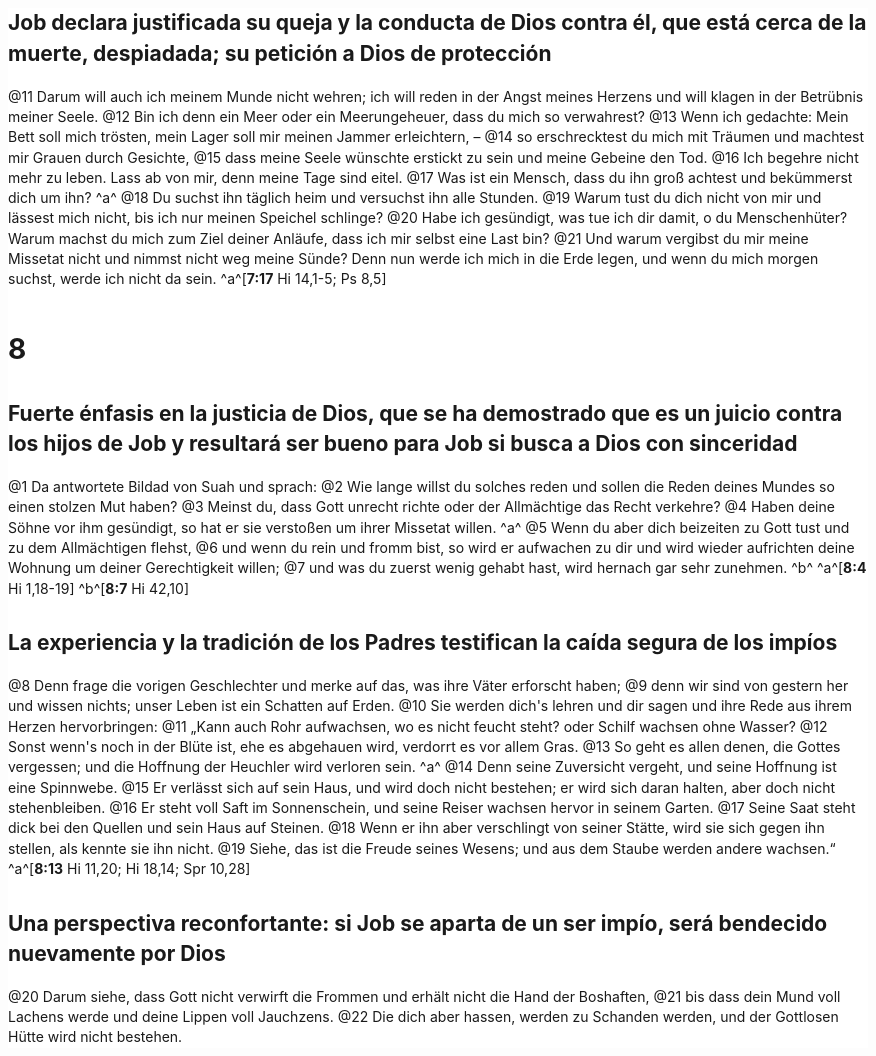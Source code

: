 ## Job declara justificada su queja y la conducta de Dios contra él, que está cerca de la muerte, despiadada; su petición a Dios de protección
@11 Darum will auch ich meinem Munde nicht wehren; ich will reden in der Angst meines Herzens und will klagen in der Betrübnis meiner Seele. @12 Bin ich denn ein Meer oder ein Meerungeheuer, dass du mich so verwahrest? @13 Wenn ich gedachte: Mein Bett soll mich trösten, mein Lager soll mir meinen Jammer erleichtern, – @14 so erschrecktest du mich mit Träumen und machtest mir Grauen durch Gesichte, @15 dass meine Seele wünschte erstickt zu sein und meine Gebeine den Tod. @16 Ich begehre nicht mehr zu leben. Lass ab von mir, denn meine Tage sind eitel. @17 Was ist ein Mensch, dass du ihn groß achtest und bekümmerst dich um ihn? ^a^ @18 Du suchst ihn täglich heim und versuchst ihn alle Stunden. @19 Warum tust du dich nicht von mir und lässest mich nicht, bis ich nur meinen Speichel schlinge? @20 Habe ich gesündigt, was tue ich dir damit, o du Menschenhüter? Warum machst du mich zum Ziel deiner Anläufe, dass ich mir selbst eine Last bin? @21 Und warum vergibst du mir meine Missetat nicht und nimmst nicht weg meine Sünde? Denn nun werde ich mich in die Erde legen, und wenn du mich morgen suchst, werde ich nicht da sein.
^a^[**7:17** Hi 14,1-5; Ps 8,5]

# 8
## Fuerte énfasis en la justicia de Dios, que se ha demostrado que es un juicio contra los hijos de Job y resultará ser bueno para Job si busca a Dios con sinceridad
@1 Da antwortete Bildad von Suah und sprach: @2 Wie lange willst du solches reden und sollen die Reden deines Mundes so einen stolzen Mut haben? @3 Meinst du, dass Gott unrecht richte oder der Allmächtige das Recht verkehre? @4 Haben deine Söhne vor ihm gesündigt, so hat er sie verstoßen um ihrer Missetat willen. ^a^ @5 Wenn du aber dich beizeiten zu Gott tust und zu dem Allmächtigen flehst, @6 und wenn du rein und fromm bist, so wird er aufwachen zu dir und wird wieder aufrichten deine Wohnung um deiner Gerechtigkeit willen; @7 und was du zuerst wenig gehabt hast, wird hernach gar sehr zunehmen. ^b^ 
^a^[**8:4** Hi 1,18-19] ^b^[**8:7** Hi 42,10]

## La experiencia y la tradición de los Padres testifican la caída segura de los impíos
@8 Denn frage die vorigen Geschlechter und merke auf das, was ihre Väter erforscht haben; @9 denn wir sind von gestern her und wissen nichts; unser Leben ist ein Schatten auf Erden. @10 Sie werden dich's lehren und dir sagen und ihre Rede aus ihrem Herzen hervorbringen: @11 „Kann auch Rohr aufwachsen, wo es nicht feucht steht? oder Schilf wachsen ohne Wasser? @12 Sonst wenn's noch in der Blüte ist, ehe es abgehauen wird, verdorrt es vor allem Gras. @13 So geht es allen denen, die Gottes vergessen; und die Hoffnung der Heuchler wird verloren sein. ^a^ @14 Denn seine Zuversicht vergeht, und seine Hoffnung ist eine Spinnwebe. @15 Er verlässt sich auf sein Haus, und wird doch nicht bestehen; er wird sich daran halten, aber doch nicht stehenbleiben. @16 Er steht voll Saft im Sonnenschein, und seine Reiser wachsen hervor in seinem Garten. @17 Seine Saat steht dick bei den Quellen und sein Haus auf Steinen. @18 Wenn er ihn aber verschlingt von seiner Stätte, wird sie sich gegen ihn stellen, als kennte sie ihn nicht. @19 Siehe, das ist die Freude seines Wesens; und aus dem Staube werden andere wachsen.“
^a^[**8:13** Hi 11,20; Hi 18,14; Spr 10,28]

## Una perspectiva reconfortante: si Job se aparta de un ser impío, será bendecido nuevamente por Dios
@20 Darum siehe, dass Gott nicht verwirft die Frommen und erhält nicht die Hand der Boshaften, @21 bis dass dein Mund voll Lachens werde und deine Lippen voll Jauchzens. @22 Die dich aber hassen, werden zu Schanden werden, und der Gottlosen Hütte wird nicht bestehen.

